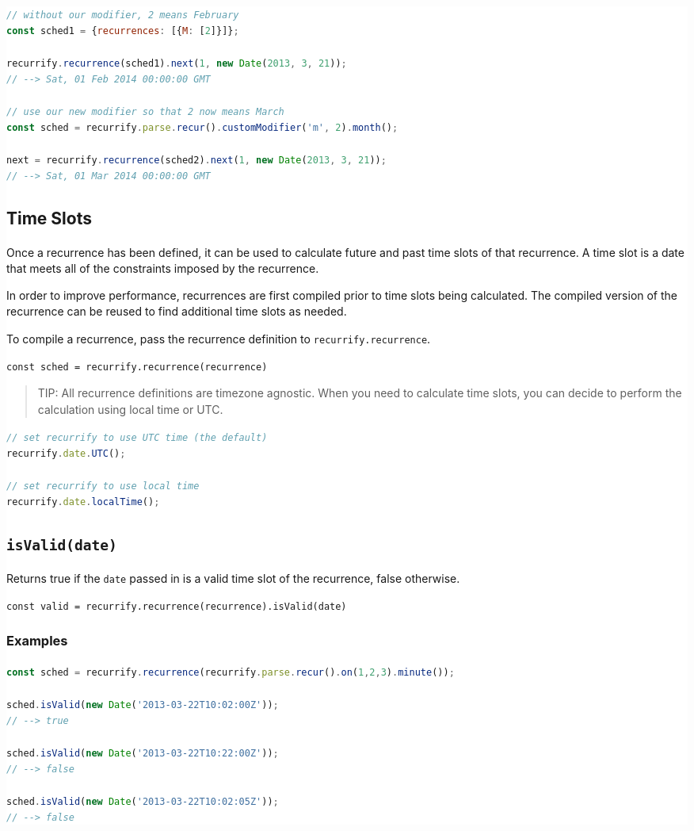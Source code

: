 ```javascript
// without our modifier, 2 means February
const sched1 = {recurrences: [{M: [2]}]};

recurrify.recurrence(sched1).next(1, new Date(2013, 3, 21));
// --> Sat, 01 Feb 2014 00:00:00 GMT

// use our new modifier so that 2 now means March
const sched = recurrify.parse.recur().customModifier('m', 2).month();

next = recurrify.recurrence(sched2).next(1, new Date(2013, 3, 21));
// --> Sat, 01 Mar 2014 00:00:00 GMT
```

## Time Slots
Once a recurrence has been defined, it can be used to calculate future and past time slots of that recurrence.
A time slot is a date that meets all of the constraints imposed by the recurrence.

In order to improve performance, recurrences are first compiled prior to time slots being calculated.
The compiled version of the recurrence can be reused to find additional time slots as needed.

To compile a recurrence, pass the recurrence definition to `recurrify.recurrence`.

`const sched = recurrify.recurrence(recurrence)`

> TIP: All recurrence definitions are timezone agnostic.
When you need to calculate time slots, you can decide to perform the calculation using local time or UTC.

```javascript
// set recurrify to use UTC time (the default)
recurrify.date.UTC();

// set recurrify to use local time
recurrify.date.localTime();
```

## `isValid(date)`
Returns true if the `date` passed in is a valid time slot of the recurrence, false otherwise.

`const valid = recurrify.recurrence(recurrence).isValid(date)`

### Examples

```javascript
const sched = recurrify.recurrence(recurrify.parse.recur().on(1,2,3).minute());

sched.isValid(new Date('2013-03-22T10:02:00Z'));
// --> true

sched.isValid(new Date('2013-03-22T10:22:00Z'));
// --> false

sched.isValid(new Date('2013-03-22T10:02:05Z'));
// --> false
```
